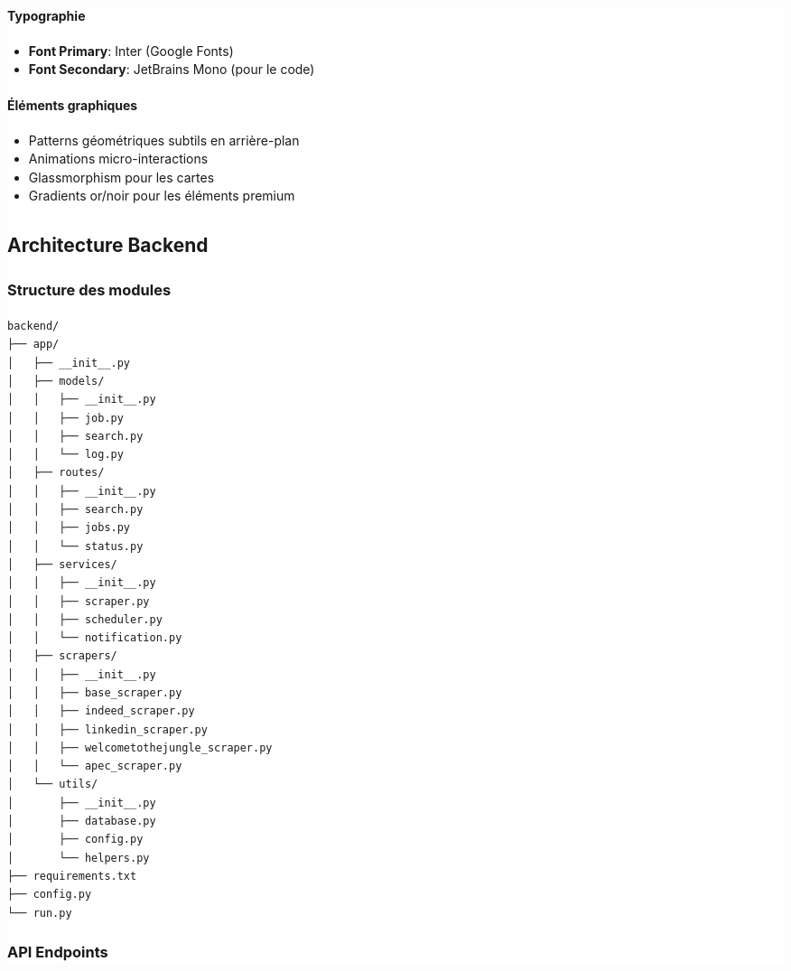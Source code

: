 #### Typographie
- **Font Primary**: Inter (Google Fonts)
- **Font Secondary**: JetBrains Mono (pour le code)

#### Éléments graphiques
- Patterns géométriques subtils en arrière-plan
- Animations micro-interactions
- Glassmorphism pour les cartes
- Gradients or/noir pour les éléments premium

## Architecture Backend

### Structure des modules
```
backend/
├── app/
│   ├── __init__.py
│   ├── models/
│   │   ├── __init__.py
│   │   ├── job.py
│   │   ├── search.py
│   │   └── log.py
│   ├── routes/
│   │   ├── __init__.py
│   │   ├── search.py
│   │   ├── jobs.py
│   │   └── status.py
│   ├── services/
│   │   ├── __init__.py
│   │   ├── scraper.py
│   │   ├── scheduler.py
│   │   └── notification.py
│   ├── scrapers/
│   │   ├── __init__.py
│   │   ├── base_scraper.py
│   │   ├── indeed_scraper.py
│   │   ├── linkedin_scraper.py
│   │   ├── welcometothejungle_scraper.py
│   │   └── apec_scraper.py
│   └── utils/
│       ├── __init__.py
│       ├── database.py
│       ├── config.py
│       └── helpers.py
├── requirements.txt
├── config.py
└── run.py
```

### API Endpoints
